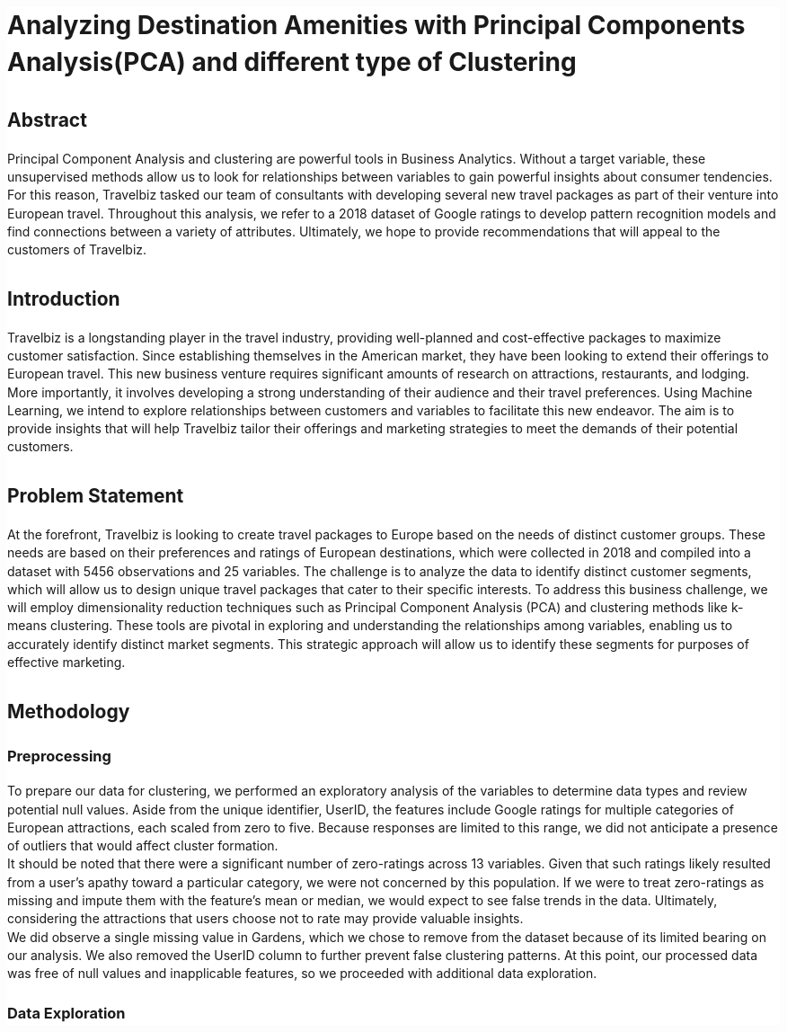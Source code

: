 # Analyzing Destination Amenities with Principal Components Analysis(PCA) and different type of Clustering 

## Abstract 
Principal Component Analysis and clustering are powerful tools in Business Analytics. Without a target variable, these unsupervised methods allow us to look for relationships between variables to gain powerful insights about consumer tendencies. For this reason, Travelbiz tasked our team of consultants with developing several new travel packages as part of their venture into European travel. Throughout this analysis, we refer to a 2018 dataset of Google ratings to develop pattern recognition models and find connections between a variety of attributes. Ultimately, we hope to provide recommendations that will appeal to the customers of Travelbiz. 
##	Introduction 
Travelbiz is a longstanding player in the travel industry, providing well-planned and cost-effective packages to maximize customer satisfaction. Since establishing themselves in the American market, they have been looking to extend their offerings to European travel. This new business venture requires significant amounts of research on attractions, restaurants, and lodging. More importantly, it involves developing a strong understanding of their audience and their travel preferences. Using Machine Learning, we intend to explore relationships between customers and variables to facilitate this new endeavor. The aim is to provide insights that will help Travelbiz tailor their offerings and marketing strategies to meet the demands of their potential customers. 
##	Problem Statement 
At the forefront, Travelbiz is looking to create travel packages to Europe based on the needs of distinct customer groups. These needs are based on their preferences and ratings of European destinations, which were collected in 2018 and compiled into a dataset with 5456 observations and 25 variables. The challenge is to analyze the data to identify distinct customer segments, which will allow us to design unique travel packages that cater to their specific interests. To address this business challenge, we will employ dimensionality reduction techniques such as Principal Component Analysis (PCA) and clustering methods like k-means clustering. These tools are pivotal in exploring and understanding the relationships among variables, enabling us to accurately identify distinct market segments. This strategic approach will allow us to identify these segments for purposes of effective marketing. 
##	 Methodology  
###	Preprocessing 
To prepare our data for clustering, we performed an exploratory analysis of the variables to determine data types and review potential null values. Aside from the unique identifier, UserID, the features include Google ratings for multiple categories of European attractions, each scaled from zero to five. Because responses are limited to this range, we did not anticipate a presence of outliers that would affect cluster formation.  
It should be noted that there were a significant number of zero-ratings across 13 variables. Given that such ratings likely resulted from a user’s apathy toward a particular category, we were not concerned by this population. If we were to treat zero-ratings as missing and impute them with the feature’s mean or median, we would expect to see false trends in the data. Ultimately, considering the attractions that users choose not to rate may provide valuable insights.  
We did observe a single missing value in Gardens, which we chose to remove from the dataset because of its limited bearing on our analysis. We also removed the UserID column to further prevent false clustering patterns. At this point, our processed data was free of null values and inapplicable features, so we proceeded with additional data exploration.    
  ###	Data Exploration 